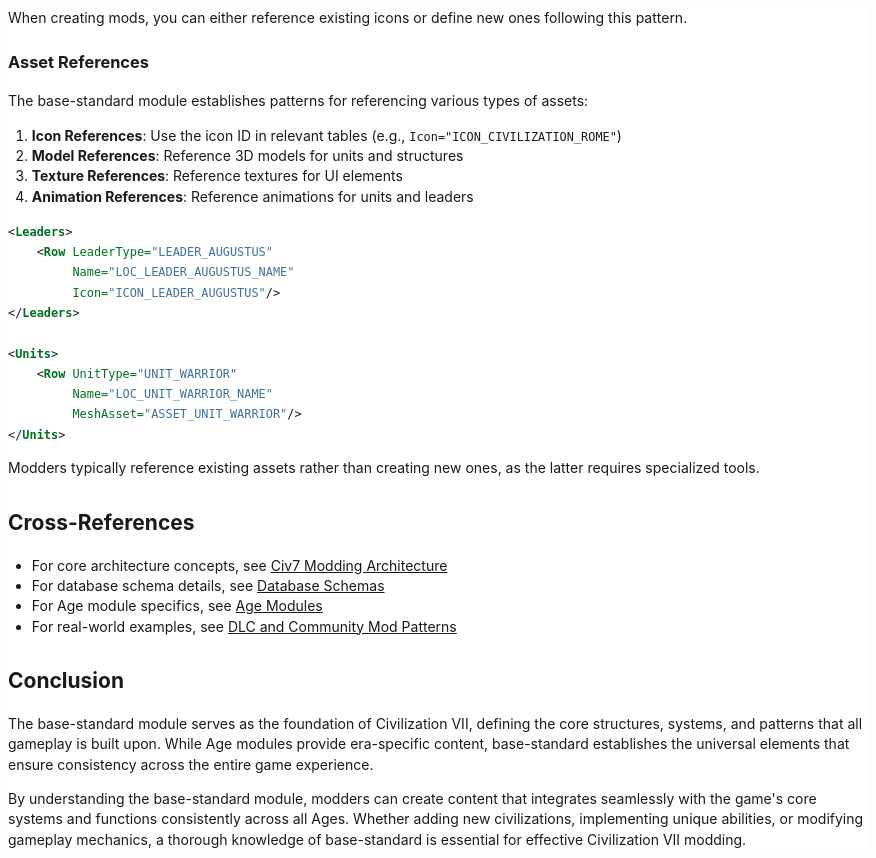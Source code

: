 When creating mods, you can either reference existing icons or define new ones following this pattern.

### Asset References

The base-standard module establishes patterns for referencing various types of assets:

1. **Icon References**: Use the icon ID in relevant tables (e.g., `Icon="ICON_CIVILIZATION_ROME"`)
2. **Model References**: Reference 3D models for units and structures
3. **Texture References**: Reference textures for UI elements
4. **Animation References**: Reference animations for units and leaders

```xml
<Leaders>
    <Row LeaderType="LEADER_AUGUSTUS" 
         Name="LOC_LEADER_AUGUSTUS_NAME" 
         Icon="ICON_LEADER_AUGUSTUS"/>
</Leaders>

<Units>
    <Row UnitType="UNIT_WARRIOR" 
         Name="LOC_UNIT_WARRIOR_NAME" 
         MeshAsset="ASSET_UNIT_WARRIOR"/>
</Units>
```

Modders typically reference existing assets rather than creating new ones, as the latter requires specialized tools.

## Cross-References

- For core architecture concepts, see [Civ7 Modding Architecture](civ7-modding-architecture.md)
- For database schema details, see [Database Schemas](civ7-database-schemas.md)
- For Age module specifics, see [Age Modules](civ7-age-modules.md)
- For real-world examples, see [DLC and Community Mod Patterns](civ7-mod-patterns.md)

## Conclusion

The base-standard module serves as the foundation of Civilization VII, defining the core structures, systems, and patterns that all gameplay is built upon. While Age modules provide era-specific content, base-standard establishes the universal elements that ensure consistency across the entire game experience.

By understanding the base-standard module, modders can create content that integrates seamlessly with the game's core systems and functions consistently across all Ages. Whether adding new civilizations, implementing unique abilities, or modifying gameplay mechanics, a thorough knowledge of base-standard is essential for effective Civilization VII modding. 